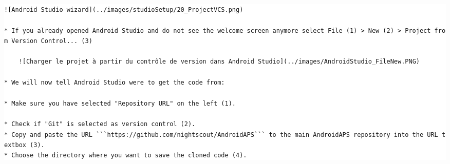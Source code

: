     ![Android Studio wizard](../images/studioSetup/20_ProjectVCS.png)
    
    * If you already opened Android Studio and do not see the welcome screen anymore select File (1) > New (2) > Project from Version Control... (3)
        
        ![Charger le projet à partir du contrôle de version dans Android Studio](../images/AndroidStudio_FileNew.PNG)
    
    * We will now tell Android Studio were to get the code from:
    
    * Make sure you have selected "Repository URL" on the left (1).
    
    * Check if "Git" is selected as version control (2).
    * Copy and paste the URL ```https://github.com/nightscout/AndroidAPS``` to the main AndroidAPS repository into the URL textbox (3).
    * Choose the directory where you want to save the cloned code (4).
        